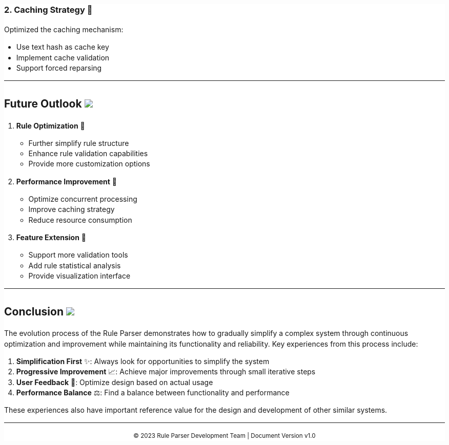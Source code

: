 ### 2. Caching Strategy 💾

Optimized the caching mechanism:
- Use text hash as cache key
- Implement cache validation
- Support forced reparsing

---

## Future Outlook <img src="https://img.shields.io/badge/Future-607D8B?style=flat-square&logo=future&logoColor=white"/>

1. **Rule Optimization** 🔄
   - Further simplify rule structure
   - Enhance rule validation capabilities
   - Provide more customization options

2. **Performance Improvement** 🚀
   - Optimize concurrent processing
   - Improve caching strategy
   - Reduce resource consumption

3. **Feature Extension** 🔧
   - Support more validation tools
   - Add rule statistical analysis
   - Provide visualization interface

---

## Conclusion <img src="https://img.shields.io/badge/Summary-FF5722?style=flat-square&logo=target&logoColor=white"/>

The evolution process of the Rule Parser demonstrates how to gradually simplify a complex system through continuous optimization and improvement while maintaining its functionality and reliability. Key experiences from this process include:

1. **Simplification First** ✨: Always look for opportunities to simplify the system
2. **Progressive Improvement** 📈: Achieve major improvements through small iterative steps
3. **User Feedback** 👥: Optimize design based on actual usage
4. **Performance Balance** ⚖️: Find a balance between functionality and performance

These experiences also have important reference value for the design and development of other similar systems.

---

<div align="center">
  <p><small>© 2023 Rule Parser Development Team | Document Version v1.0</small></p>
</div> 